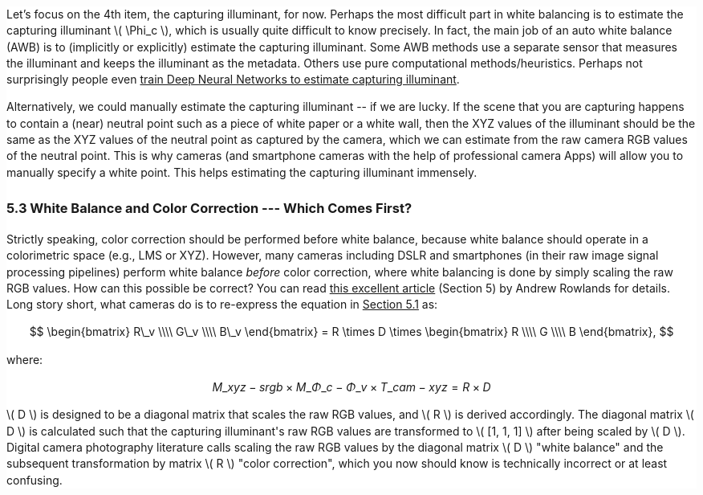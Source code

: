 Let’s focus on the 4th item, the capturing illuminant, for now. Perhaps the most difficult part in white balancing is to estimate the capturing illuminant \\( \Phi\_c \\), which is usually quite difficult to know precisely. In fact, the main job of an auto white balance (AWB) is to (implicitly or explicitly) estimate the capturing illuminant. Some AWB methods use a separate sensor that measures the illuminant and keeps the illuminant as the metadata. Others use pure computational methods/heuristics. Perhaps not surprisingly people even [train Deep Neural Networks to estimate capturing illuminant](https://bmvc2019.org/wp-content/uploads/papers/0105-paper.pdf).

Alternatively, we could manually estimate the capturing illuminant -- if we are lucky. If the scene that you are capturing happens to contain a (near) neutral point such as a piece of white paper or a white wall, then the XYZ values of the illuminant should be the same as the XYZ values of the neutral point as captured by the camera, which we can estimate from the raw camera RGB values of the neutral point. This is why cameras (and smartphone cameras with the help of professional camera Apps) will allow you to manually specify a white point. This helps estimating the capturing illuminant immensely.

### 5.3 White Balance and Color Correction --- Which Comes First?

Strictly speaking, color correction should be performed before white balance, because white balance should operate in a colorimetric space (e.g., LMS or XYZ).
However, many cameras including DSLR and smartphones (in their raw image signal processing pipelines) perform white balance <i>before</i> color correction, where white balancing is done by simply scaling the raw RGB values. How can this possible be correct? You can read [this excellent article](https://www.spiedigitallibrary.org/journals/optical-engineering/volume-59/issue-11/110801/Color-conversion-matrices-in-digital-cameras-a-tutorial/10.1117/1.OE.59.11.110801.full?SSO=1) (Section 5) by Andrew Rowlands for details. Long story short, what cameras do is to re-express the equation in [Section 5.1](#sec51) as:

$$
\begin{bmatrix}
R\_v  \\\\
G\_v  \\\\
B\_v
\end{bmatrix} =
R \times D \times
\begin{bmatrix}
R  \\\\
G  \\\\
B
\end{bmatrix},
$$

where:

$$
M\_{xyz-srgb} \times M\_{\Phi\_c-\Phi\_v} \times T\_{cam-xyz} = R \times D
$$

\\( D \\) is designed to be a diagonal matrix that scales the raw RGB values, and \\( R \\) is derived accordingly. The diagonal matrix \\( D \\) is calculated such that the capturing illuminant's raw RGB values are transformed to \\( [1, 1, 1] \\) after being scaled by \\( D \\).
Digital camera photography literature calls scaling the raw RGB values by the diagonal matrix \\( D \\) "white balance" and the subsequent transformation by matrix \\( R \\) "color correction", which you now should know is technically incorrect or at least confusing.

